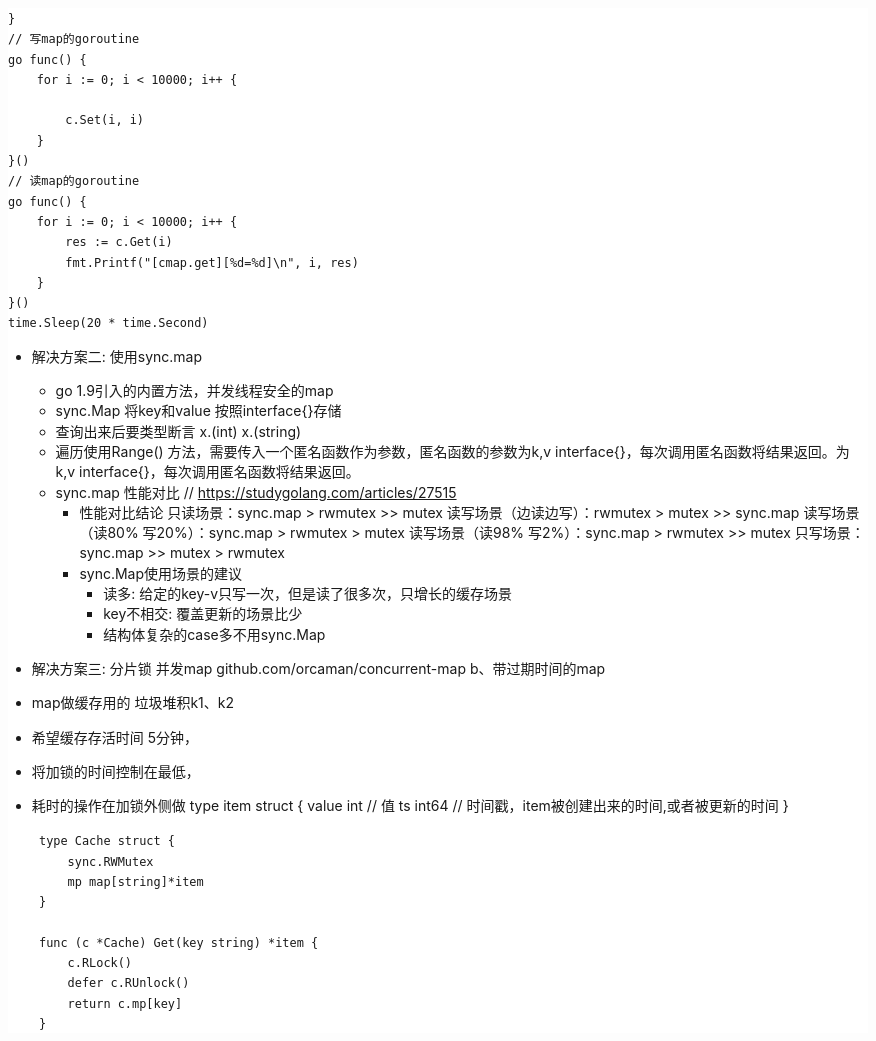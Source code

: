 	}
	// 写map的goroutine
	go func() {
		for i := 0; i < 10000; i++ {

			c.Set(i, i)
		}
	}()
	// 读map的goroutine
	go func() {
		for i := 0; i < 10000; i++ {
			res := c.Get(i)
			fmt.Printf("[cmap.get][%d=%d]\n", i, res)
		}
	}()
	time.Sleep(20 * time.Second)
	
 - 解决方案二: 使用sync.map
	- go 1.9引入的内置方法，并发线程安全的map
	- sync.Map 将key和value 按照interface{}存储
	- 查询出来后要类型断言 x.(int) x.(string)
	- 遍历使用Range() 方法，需要传入一个匿名函数作为参数，匿名函数的参数为k,v interface{}，每次调用匿名函数将结果返回。为k,v interface{}，每次调用匿名函数将结果返回。
	- sync.map 性能对比   // https://studygolang.com/articles/27515
		- 性能对比结论
			只读场景：sync.map > rwmutex >> mutex
			读写场景（边读边写）：rwmutex > mutex >> sync.map
			读写场景（读80% 写20%）：sync.map > rwmutex > mutex
			读写场景（读98% 写2%）：sync.map > rwmutex >> mutex
			只写场景：sync.map >> mutex > rwmutex
		- sync.Map使用场景的建议
			- 读多: 给定的key-v只写一次，但是读了很多次，只增长的缓存场景
			- key不相交: 覆盖更新的场景比少
			- 结构体复杂的case多不用sync.Map
			
 - 解决方案三: 分片锁 并发map github.com/orcaman/concurrent-map
b、带过期时间的map
 - map做缓存用的 垃圾堆积k1、k2 
 - 希望缓存存活时间 5分钟，
 - 将加锁的时间控制在最低，
 - 耗时的操作在加锁外侧做
		type item struct {
			value int   // 值
			ts    int64 // 时间戳，item被创建出来的时间,或者被更新的时间
		}
		
		type Cache struct {
			sync.RWMutex
			mp map[string]*item
		}
		
		func (c *Cache) Get(key string) *item {
			c.RLock()
			defer c.RUnlock()
			return c.mp[key]
		}
		